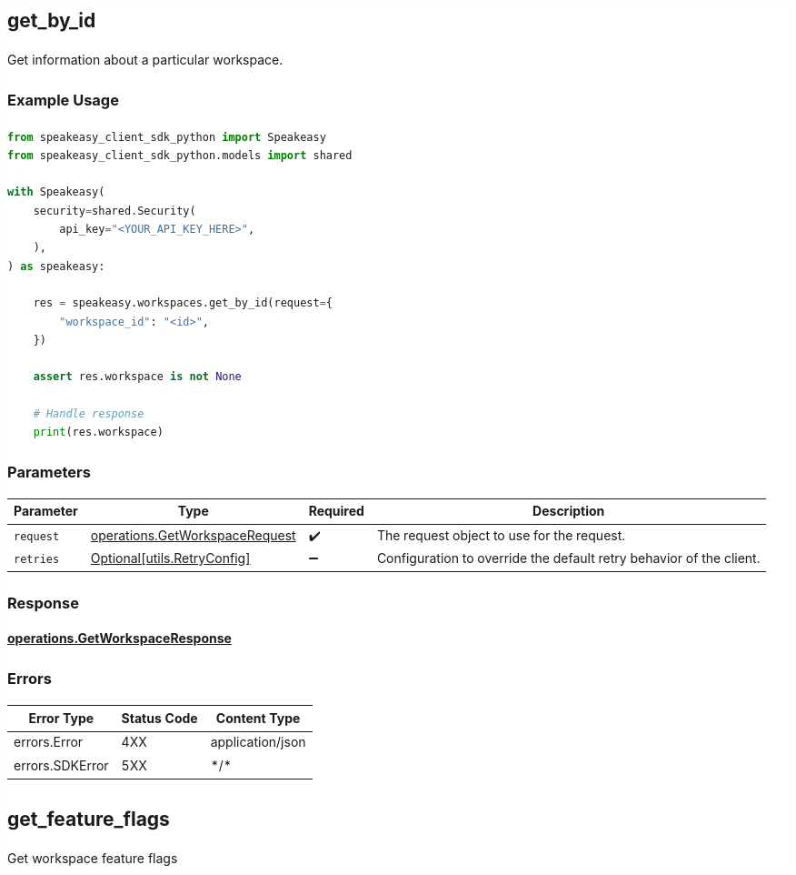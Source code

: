 ## get_by_id

Get information about a particular workspace.

### Example Usage

```python
from speakeasy_client_sdk_python import Speakeasy
from speakeasy_client_sdk_python.models import shared

with Speakeasy(
    security=shared.Security(
        api_key="<YOUR_API_KEY_HERE>",
    ),
) as speakeasy:

    res = speakeasy.workspaces.get_by_id(request={
        "workspace_id": "<id>",
    })

    assert res.workspace is not None

    # Handle response
    print(res.workspace)

```

### Parameters

| Parameter                                                                        | Type                                                                             | Required                                                                         | Description                                                                      |
| -------------------------------------------------------------------------------- | -------------------------------------------------------------------------------- | -------------------------------------------------------------------------------- | -------------------------------------------------------------------------------- |
| `request`                                                                        | [operations.GetWorkspaceRequest](../../models/operations/getworkspacerequest.md) | :heavy_check_mark:                                                               | The request object to use for the request.                                       |
| `retries`                                                                        | [Optional[utils.RetryConfig]](../../models/utils/retryconfig.md)                 | :heavy_minus_sign:                                                               | Configuration to override the default retry behavior of the client.              |

### Response

**[operations.GetWorkspaceResponse](../../models/operations/getworkspaceresponse.md)**

### Errors

| Error Type       | Status Code      | Content Type     |
| ---------------- | ---------------- | ---------------- |
| errors.Error     | 4XX              | application/json |
| errors.SDKError  | 5XX              | \*/\*            |

## get_feature_flags

Get workspace feature flags
